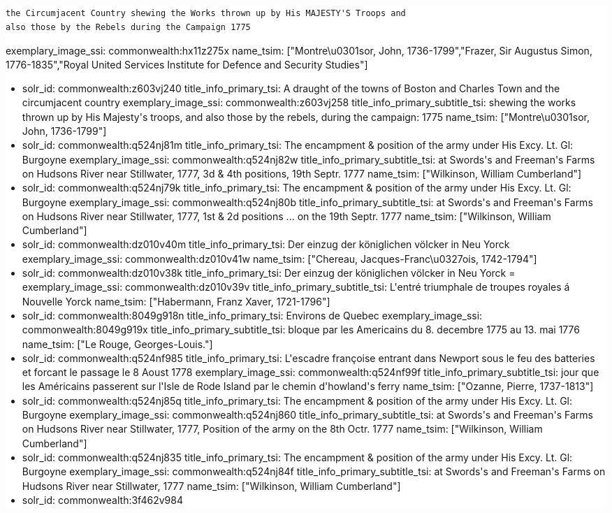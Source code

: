     the Circumjacent Country shewing the Works thrown up by His MAJESTY'S Troops and
    also those by the Rebels during the Campaign 1775
  exemplary_image_ssi: commonwealth:hx11z275x
  name_tsim: ["Montre\u0301sor, John, 1736-1799","Frazer, Sir Augustus Simon,
    1776-1835","Royal United Services Institute for Defence and Security Studies"]
- solr_id: commonwealth:z603vj240
  title_info_primary_tsi: A draught of the towns of Boston and Charles Town and
    the circumjacent country
  exemplary_image_ssi: commonwealth:z603vj258
  title_info_primary_subtitle_tsi: shewing the works thrown up by His Majesty's
    troops, and also those by the rebels, during the campaign: 1775
  name_tsim: ["Montre\u0301sor, John, 1736-1799"]
- solr_id: commonwealth:q524nj81m
  title_info_primary_tsi: The encampment & position of the army under His Excy.
    Lt. Gl: Burgoyne
  exemplary_image_ssi: commonwealth:q524nj82w
  title_info_primary_subtitle_tsi: at Swords's and Freeman's Farms on Hudsons
    River near Stillwater, 1777, 3d & 4th positions, 19th Septr. 1777
  name_tsim: ["Wilkinson, William Cumberland"]
- solr_id: commonwealth:q524nj79k
  title_info_primary_tsi: The encampment & position of the army under His Excy.
    Lt. Gl: Burgoyne
  exemplary_image_ssi: commonwealth:q524nj80b
  title_info_primary_subtitle_tsi: at Swords's and Freeman's Farms on Hudsons
    River near Stillwater, 1777, 1st & 2d positions ... on the 19th Septr. 1777
  name_tsim: ["Wilkinson, William Cumberland"]
- solr_id: commonwealth:dz010v40m
  title_info_primary_tsi: Der einzug der königlichen völcker in Neu Yorck
  exemplary_image_ssi: commonwealth:dz010v41w
  name_tsim: ["Chereau, Jacques-Franc\u0327ois, 1742-1794"]
- solr_id: commonwealth:dz010v38k
  title_info_primary_tsi: Der einzug der königlichen völcker in Neu Yorck =
  exemplary_image_ssi: commonwealth:dz010v39v
  title_info_primary_subtitle_tsi: L'entré triumphale de troupes royales á
    Nouvelle Yorck
  name_tsim: ["Habermann, Franz Xaver, 1721-1796"]
- solr_id: commonwealth:8049g918n
  title_info_primary_tsi: Environs de Quebec
  exemplary_image_ssi: commonwealth:8049g919x
  title_info_primary_subtitle_tsi: bloque par les Americains du 8. decembre 1775
    au 13. mai 1776
  name_tsim: ["Le Rouge, Georges-Louis."]
- solr_id: commonwealth:q524nf985
  title_info_primary_tsi: L'escadre françoise entrant dans Newport sous le feu
    des batteries et forcant le passage le 8 Aoust 1778
  exemplary_image_ssi: commonwealth:q524nf99f
  title_info_primary_subtitle_tsi: jour que les Américains passerent sur
    l'Isle de Rode Island par le chemin d'howland's ferry
  name_tsim: ["Ozanne, Pierre, 1737-1813"]
- solr_id: commonwealth:q524nj85q
  title_info_primary_tsi: The encampment & position of the army under His Excy.
    Lt. Gl: Burgoyne
  exemplary_image_ssi: commonwealth:q524nj860
  title_info_primary_subtitle_tsi: at Swords's and Freeman's Farms on Hudsons
    River near Stillwater, 1777, Position of the army on the 8th Octr. 1777
  name_tsim: ["Wilkinson, William Cumberland"]
- solr_id: commonwealth:q524nj835
  title_info_primary_tsi: The encampment & position of the army under His Excy.
    Lt. Gl: Burgoyne
  exemplary_image_ssi: commonwealth:q524nj84f
  title_info_primary_subtitle_tsi: at Swords's and Freeman's Farms on Hudsons
    River near Stillwater, 1777
  name_tsim: ["Wilkinson, William Cumberland"]
- solr_id: commonwealth:3f462v984